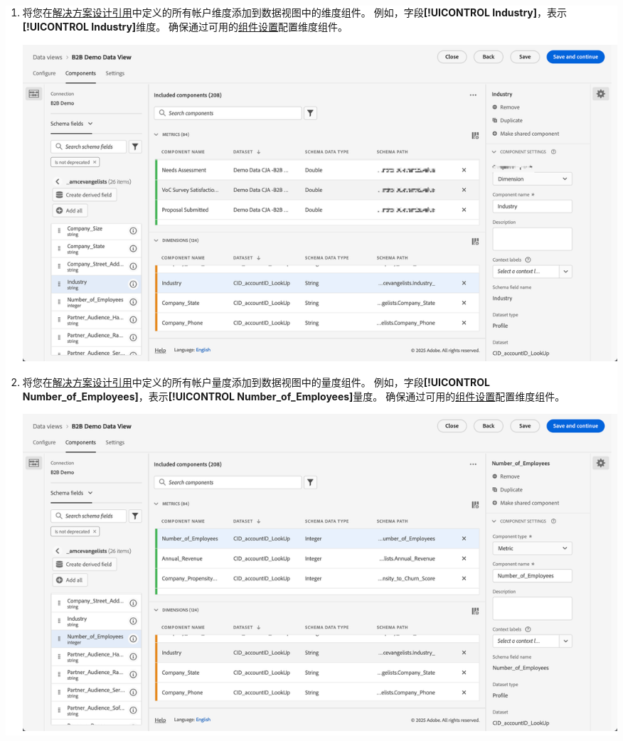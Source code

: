 1. 将您在[解决方案设计引用](#solution-design-reference)中定义的所有帐户维度添加到数据视图中的维度组件。 例如，字段&#x200B;**[!UICONTROL Industry]**，表示&#x200B;**[!UICONTROL Industry]**&#x200B;维度。 确保通过可用的[组件设置](/help/data-views/component-settings/overview.md)配置维度组件。

   ![B2B数据视图 — 组件 — 帐户维度](assets/b2b-dataview-components-account-dimensions.png)

1. 将您在[解决方案设计引用](#solution-design-reference)中定义的所有帐户量度添加到数据视图中的量度组件。 例如，字段&#x200B;**[!UICONTROL Number_of_Employees]**，表示&#x200B;**[!UICONTROL Number_of_Employees]**&#x200B;量度。 确保通过可用的[组件设置](/help/data-views/component-settings/overview.md)配置维度组件。

   ![B2B数据视图 — 组件 — 帐户量度](assets/b2b-dataview-components-account-metrics.png)
